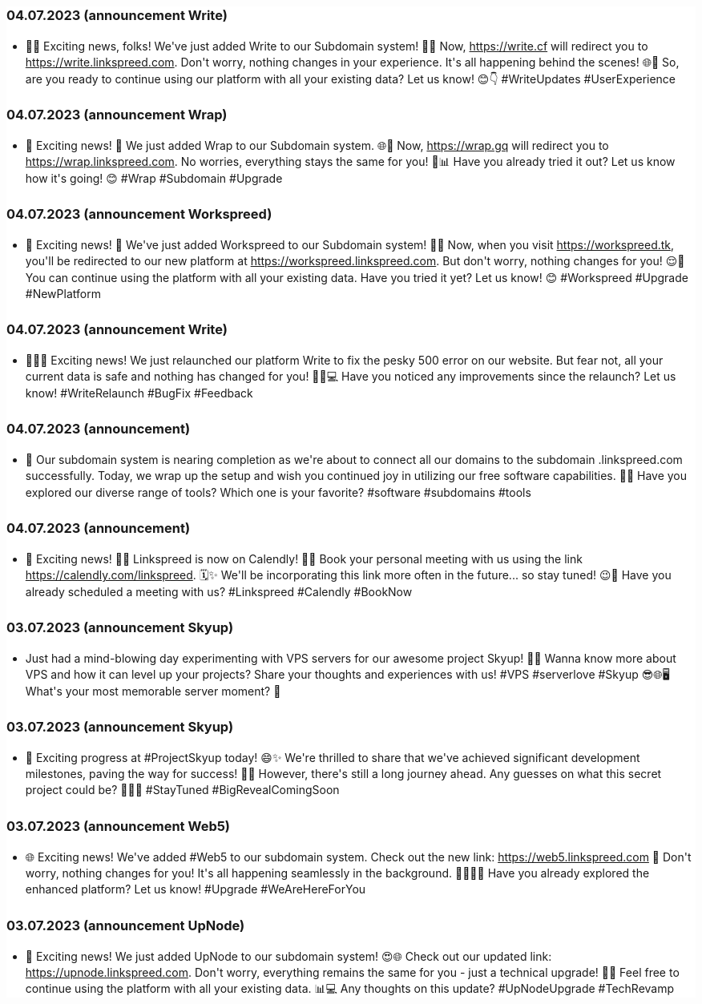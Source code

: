 ### 04.07.2023 (announcement Write)
- 📝✨ Exciting news, folks! We've just added Write to our Subdomain system! 🎉🔗 Now, https://write.cf will redirect you to https://write.linkspreed.com. Don't worry, nothing changes in your experience. It's all happening behind the scenes! 🌐🔧 So, are you ready to continue using our platform with all your existing data? Let us know! 😊👇 #WriteUpdates #UserExperience

### 04.07.2023 (announcement Wrap)
- 📢 Exciting news! 🎉 We just added Wrap to our Subdomain system. 🌐🔗 Now, https://wrap.gq will redirect you to https://wrap.linkspreed.com. No worries, everything stays the same for you! 🙌📊 Have you already tried it out? Let us know how it's going! 😊 #Wrap #Subdomain #Upgrade

### 04.07.2023 (announcement Workspreed)
- 📢 Exciting news! 🎉 We've just added Workspreed to our Subdomain system! 🔗🚀 Now, when you visit https://workspreed.tk, you'll be redirected to our new platform at https://workspreed.linkspreed.com. But don't worry, nothing changes for you! 😌🙌 You can continue using the platform with all your existing data. Have you tried it yet? Let us know! 😊 #Workspreed #Upgrade #NewPlatform

### 04.07.2023 (announcement Write)
- 🚀📝✨ Exciting news! We just relaunched our platform Write to fix the pesky 500 error on our website. But fear not, all your current data is safe and nothing has changed for you! 🎉💪💻 Have you noticed any improvements since the relaunch? Let us know! #WriteRelaunch #BugFix #Feedback

### 04.07.2023 (announcement)
- 🚀 Our subdomain system is nearing completion as we're about to connect all our domains to the subdomain .linkspreed.com successfully. Today, we wrap up the setup and wish you continued joy in utilizing our free software capabilities. 🥳🎉 Have you explored our diverse range of tools? Which one is your favorite? #software #subdomains #tools

### 04.07.2023 (announcement)
- 📢 Exciting news! 🎉📅 Linkspreed is now on Calendly! 🙌🔗 Book your personal meeting with us using the link https://calendly.com/linkspreed. 🗓️✨ We'll be incorporating this link more often in the future... so stay tuned! 😉🚀 Have you already scheduled a meeting with us? #Linkspreed #Calendly #BookNow

### 03.07.2023 (announcement Skyup)
- Just had a mind-blowing day experimenting with VPS servers for our awesome project Skyup! 🚀✨ Wanna know more about VPS and how it can level up your projects? Share your thoughts and experiences with us! #VPS #serverlove #Skyup 😎🌐🖥️ What's your most memorable server moment? 🤔

### 03.07.2023 (announcement Skyup)
- 🌟 Exciting progress at #ProjectSkyup today! 😄✨ We're thrilled to share that we've achieved significant development milestones, paving the way for success! 🚀🔥 However, there's still a long journey ahead. Any guesses on what this secret project could be? 🕵️‍♀️🤔 #StayTuned #BigRevealComingSoon

### 03.07.2023 (announcement Web5)
- 🌐 Exciting news! We've added #Web5 to our subdomain system. Check out the new link: https://web5.linkspreed.com 🚀 Don't worry, nothing changes for you! It's all happening seamlessly in the background. 👩‍💻👨‍💻 Have you already explored the enhanced platform? Let us know! #Upgrade #WeAreHereForYou

### 03.07.2023 (announcement UpNode)
- 🚀 Exciting news! We just added UpNode to our subdomain system! 😍🌐 Check out our updated link: https://upnode.linkspreed.com. Don't worry, everything remains the same for you - just a technical upgrade! 🙌🔧 Feel free to continue using the platform with all your existing data. 📊💻 Any thoughts on this update? #UpNodeUpgrade #TechRevamp

